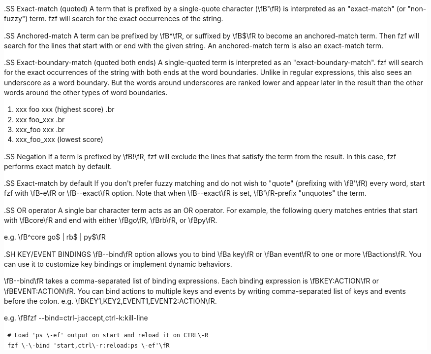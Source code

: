 .SS Exact\-match (quoted)
A term that is prefixed by a single-quote character (\fB'\fR) is interpreted as
an "exact\-match" (or "non\-fuzzy") term. fzf will search for the exact
occurrences of the string.

.SS Anchored\-match
A term can be prefixed by \fB^\fR, or suffixed by \fB$\fR to become an
anchored-match term. Then fzf will search for the lines that start with or end
with the given string. An anchored-match term is also an exact-match term.

.SS Exact\-boundary\-match (quoted both ends)
A single-quoted term is interpreted as an "exact\-boundary\-match". fzf will
search for the exact occurrences of the string with both ends at the word
boundaries. Unlike in regular expressions, this also sees an underscore as
a word boundary. But the words around underscores are ranked lower and appear
later in the result than the other words around the other types of word
boundaries.

1. xxx foo xxx (highest score)
.br
2. xxx foo_xxx
.br
3. xxx_foo xxx
.br
4. xxx_foo_xxx (lowest score)

.SS Negation
If a term is prefixed by \fB!\fR, fzf will exclude the lines that satisfy the
term from the result. In this case, fzf performs exact match by default.

.SS Exact\-match by default
If you don't prefer fuzzy matching and do not wish to "quote" (prefixing with
\fB'\fR) every word, start fzf with \fB\-e\fR or \fB\-\-exact\fR option. Note that
when \fB\-\-exact\fR is set, \fB'\fR\-prefix "unquotes" the term.

.SS OR operator
A single bar character term acts as an OR operator. For example, the following
query matches entries that start with \fBcore\fR and end with either \fBgo\fR,
\fBrb\fR, or \fBpy\fR.

e.g. \fB^core go$ | rb$ | py$\fR

.SH KEY/EVENT BINDINGS
\fB\-\-bind\fR option allows you to bind \fBa key\fR or \fBan event\fR to one or
more \fBactions\fR. You can use it to customize key bindings or implement
dynamic behaviors.

\fB\-\-bind\fR takes a comma-separated list of binding expressions. Each binding
expression is \fBKEY:ACTION\fR or \fBEVENT:ACTION\fR. You can bind actions to
multiple keys and events by writing comma-separated list of keys and events
before the colon. e.g. \fBKEY1,KEY2,EVENT1,EVENT2:ACTION\fR.

e.g.
     \fBfzf \-\-bind=ctrl\-j:accept,ctrl\-k:kill\-line

     # Load 'ps \-ef' output on start and reload it on CTRL\-R
     fzf \-\-bind 'start,ctrl\-r:reload:ps \-ef'\fR
